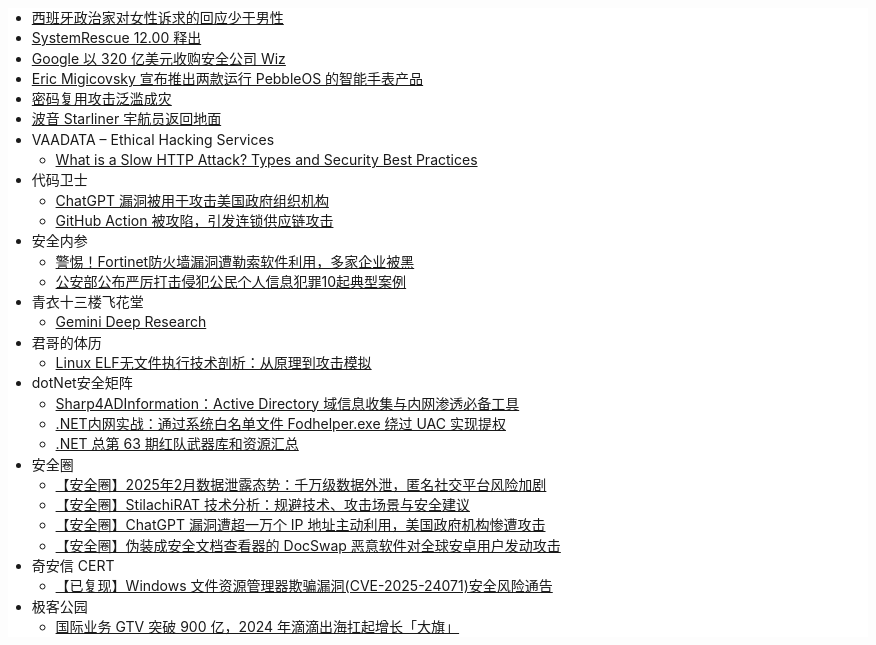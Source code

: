   - [西班牙政治家对女性诉求的回应少于男性](https://www.solidot.org/story?sid=80827)
  - [SystemRescue 12.00 释出](https://www.solidot.org/story?sid=80826)
  - [Google 以 320 亿美元收购安全公司 Wiz](https://www.solidot.org/story?sid=80825)
  - [Eric Migicovsky 宣布推出两款运行 PebbleOS 的智能手表产品](https://www.solidot.org/story?sid=80824)
  - [密码复用攻击泛滥成灾](https://www.solidot.org/story?sid=80823)
  - [波音 Starliner 宇航员返回地面](https://www.solidot.org/story?sid=80822)
- VAADATA – Ethical Hacking Services
  - [What is a Slow HTTP Attack? Types and Security Best Practices](https://www.vaadata.com/blog/what-is-a-slow-http-attack-types-and-security-best-practices/)
- 代码卫士
  - [ChatGPT 漏洞被用于攻击美国政府组织机构](https://mp.weixin.qq.com/s?__biz=MzI2NTg4OTc5Nw==&mid=2247522535&idx=1&sn=10fdb76beac0cf6d704c962fd3bc29a0&chksm=ea94a98ddde3209ba980b64632a182a7bb7e2abfb406f94bc1852dd2bf88cd66c2e7fb101bbf&scene=58&subscene=0#rd)
  - [GitHub Action 被攻陷，引发连锁供应链攻击](https://mp.weixin.qq.com/s?__biz=MzI2NTg4OTc5Nw==&mid=2247522535&idx=2&sn=743481fcb29d3d9b721f5fbd4c543847&chksm=ea94a98ddde3209bc3e9fdb8f6de901e81e28ec598c9fa7ef2c32940099748f58bb3faef7e93&scene=58&subscene=0#rd)
- 安全内参
  - [警惕！Fortinet防火墙漏洞遭勒索软件利用，多家企业被黑](https://mp.weixin.qq.com/s?__biz=MzI4NDY2MDMwMw==&mid=2247514014&idx=1&sn=940df55ce8c872acd2dc9639c8eef32a&chksm=ebfaf0bedc8d79a8d91b72468dda1173573bc960aff6d38299c3b3543b8078870c19af1930a6&scene=58&subscene=0#rd)
  - [公安部公布严厉打击侵犯公民个人信息犯罪10起典型案例](https://mp.weixin.qq.com/s?__biz=MzI4NDY2MDMwMw==&mid=2247514014&idx=2&sn=85372abb1fa1c00d1414af7aa6889685&chksm=ebfaf0bedc8d79a85b2f36a8f227851d80474babfd1f9130a87f7a91d2832b9ac982f2b1650d&scene=58&subscene=0#rd)
- 青衣十三楼飞花堂
  - [Gemini Deep Research](https://mp.weixin.qq.com/s?__biz=MzUzMjQyMDE3Ng==&mid=2247488107&idx=1&sn=9cc53bbe704f5f4bc1cc8a0a8a6e50ba&chksm=fab2d154cdc55842807a495a2bca01b44d29fff5c43f3ea3717927bc747f569b5121254a3ff2&scene=58&subscene=0#rd)
- 君哥的体历
  - [Linux ELF无文件执行技术剖析：从原理到攻击模拟](https://mp.weixin.qq.com/s?__biz=MzI2MjQ1NTA4MA==&mid=2247491957&idx=1&sn=d5eab127117877e3be98ed6bc26dd4a6&chksm=ea484b32dd3fc224e3c5bd6ac6f299e637ae0ac385a920987f72b5ebe3d67dcfbf807a45d9b9&scene=58&subscene=0#rd)
- dotNet安全矩阵
  - [Sharp4ADInformation：Active Directory 域信息收集与内网渗透必备工具](https://mp.weixin.qq.com/s?__biz=MzUyOTc3NTQ5MA==&mid=2247499188&idx=1&sn=e50f73081bed72e4db1e6d65c6a10430&chksm=fa595359cd2eda4f7bfedf4ce74477e828ee4e6b027cc1c5dc5661e98dbb8237da39a3c5e91e&scene=58&subscene=0#rd)
  - [.NET内网实战：通过系统白名单文件 Fodhelper.exe 绕过 UAC 实现提权](https://mp.weixin.qq.com/s?__biz=MzUyOTc3NTQ5MA==&mid=2247499188&idx=2&sn=7e4863669654ccb57f4cb48960f5d9d9&chksm=fa595359cd2eda4ffe43a9830431364acd6101a193230aab9b73a1879e388c4504659e9a58a0&scene=58&subscene=0#rd)
  - [.NET 总第 63 期红队武器库和资源汇总](https://mp.weixin.qq.com/s?__biz=MzUyOTc3NTQ5MA==&mid=2247499188&idx=3&sn=f0322635e24adce355376a78b9eb5c33&chksm=fa595359cd2eda4fc28eb3c1353589e7179dbd3c97b177688cefd31d7e19f3729e6d17693d95&scene=58&subscene=0#rd)
- 安全圈
  - [【安全圈】2025年2月数据泄露态势：千万级数据外泄，匿名社交平台风险加剧](https://mp.weixin.qq.com/s?__biz=MzIzMzE4NDU1OQ==&mid=2652068576&idx=1&sn=3c81c05effe83475ce101585ee1bfc83&chksm=f36e76a0c419ffb6f1e1dbe0dc503b5447b42d58df833c53cb8c651e3524af784e021570aa6d&scene=58&subscene=0#rd)
  - [【安全圈】StilachiRAT 技术分析：规避技术、攻击场景与安全建议](https://mp.weixin.qq.com/s?__biz=MzIzMzE4NDU1OQ==&mid=2652068576&idx=2&sn=b6d466607a988fbbb0a87dddd4eddb71&chksm=f36e76a0c419ffb6b01a9841fe433034e2deb69622c077ed4f0b4b0c9c6a1b7b41b851fc11f9&scene=58&subscene=0#rd)
  - [【安全圈】ChatGPT 漏洞遭超一万个 IP 地址主动利用，美国政府机构惨遭攻击](https://mp.weixin.qq.com/s?__biz=MzIzMzE4NDU1OQ==&mid=2652068576&idx=3&sn=c5c8335b7757cd5111bdd63bdc478536&chksm=f36e76a0c419ffb6f7a39960edd0a751f2d475e98d807dd512e69fa49ed6db764ce9c6565079&scene=58&subscene=0#rd)
  - [【安全圈】伪装成安全文档查看器的 DocSwap 恶意软件对全球安卓用户发动攻击](https://mp.weixin.qq.com/s?__biz=MzIzMzE4NDU1OQ==&mid=2652068576&idx=4&sn=6daceb143d104910a665413f9ac3119d&chksm=f36e76a0c419ffb6a4e6d5fa9dc21432c4cf7907f413cb1585a6d03ff201b8cadfcb99d7436d&scene=58&subscene=0#rd)
- 奇安信 CERT
  - [【已复现】Windows 文件资源管理器欺骗漏洞(CVE-2025-24071)安全风险通告](https://mp.weixin.qq.com/s?__biz=MzU5NDgxODU1MQ==&mid=2247503178&idx=1&sn=3ac27daa001c706a40779721de3bf861&chksm=fe79e9d2c90e60c46785fcc107dc4f83985b7e2a5b4fc065c10562793198059272ec27181c91&scene=58&subscene=0#rd)
- 极客公园
  - [国际业务 GTV 突破 900 亿，2024 年滴滴出海扛起增长「大旗」](https://mp.weixin.qq.com/s?__biz=MTMwNDMwODQ0MQ==&mid=2653076026&idx=1&sn=ad43af230a1b02e5cb745980c569a8b2&chksm=7e57c78c49204e9aa022c0d6864723ad5d1cfc53636a8d824e4c2301eb6abc27266db21aa802&scene=58&subscene=0#rd)